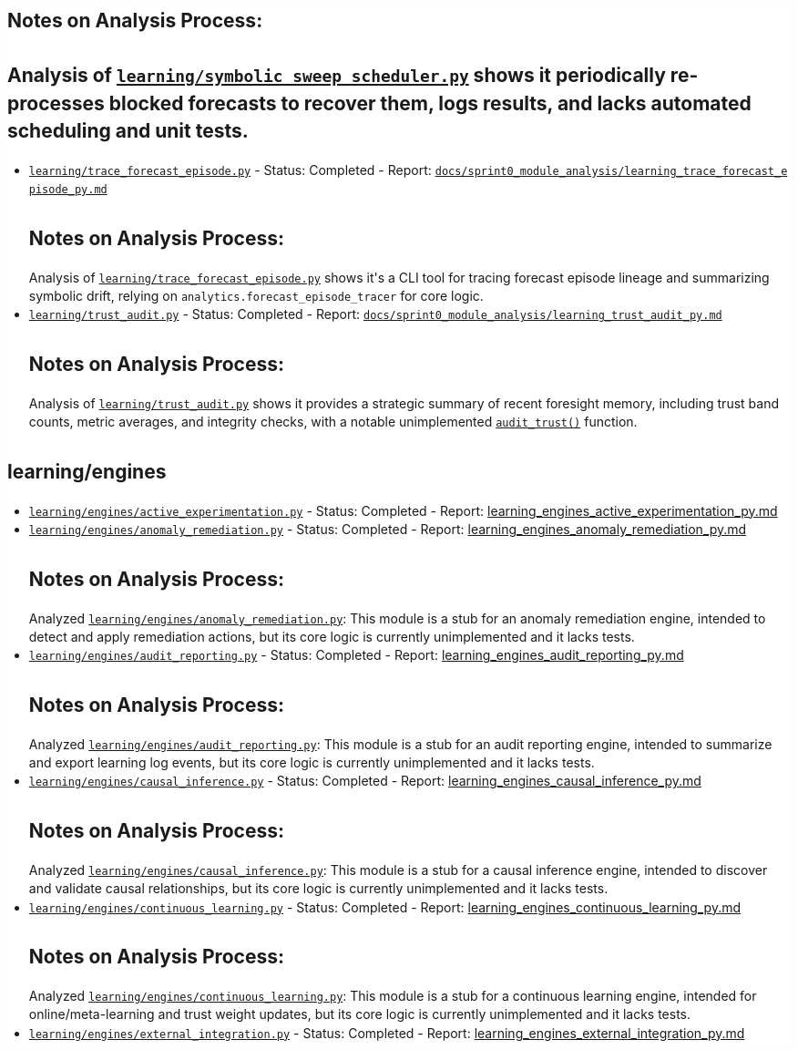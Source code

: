 ## Notes on Analysis Process:
Analysis of [`learning/symbolic_sweep_scheduler.py`](learning/symbolic_sweep_scheduler.py) shows it periodically re-processes blocked forecasts to recover them, logs results, and lacks automated scheduling and unit tests.
---
- [`learning/trace_forecast_episode.py`](learning/trace_forecast_episode.py:1) - Status: Completed - Report: [`docs/sprint0_module_analysis/learning_trace_forecast_episode_py.md`](docs/sprint0_module_analysis/learning_trace_forecast_episode_py.md)
  ## Notes on Analysis Process:
  Analysis of [`learning/trace_forecast_episode.py`](learning/trace_forecast_episode.py:1) shows it's a CLI tool for tracing forecast episode lineage and summarizing symbolic drift, relying on `analytics.forecast_episode_tracer` for core logic.
- [`learning/trust_audit.py`](learning/trust_audit.py:1) - Status: Completed - Report: [`docs/sprint0_module_analysis/learning_trust_audit_py.md`](docs/sprint0_module_analysis/learning_trust_audit_py.md)
  ## Notes on Analysis Process:
  Analysis of [`learning/trust_audit.py`](learning/trust_audit.py:1) shows it provides a strategic summary of recent foresight memory, including trust band counts, metric averages, and integrity checks, with a notable unimplemented [`audit_trust()`](learning/trust_audit.py:58) function.

## learning/engines
- [`learning/engines/active_experimentation.py`](learning/engines/active_experimentation.py:1) - Status: Completed - Report: [learning_engines_active_experimentation_py.md](docs/sprint0_module_analysis/learning_engines_active_experimentation_py.md)
- [`learning/engines/anomaly_remediation.py`](learning/engines/anomaly_remediation.py:1) - Status: Completed - Report: [learning_engines_anomaly_remediation_py.md](docs/sprint0_module_analysis/learning_engines_anomaly_remediation_py.md)
  ## Notes on Analysis Process:
  Analyzed [`learning/engines/anomaly_remediation.py`](learning/engines/anomaly_remediation.py:1): This module is a stub for an anomaly remediation engine, intended to detect and apply remediation actions, but its core logic is currently unimplemented and it lacks tests.
- [`learning/engines/audit_reporting.py`](learning/engines/audit_reporting.py:1) - Status: Completed - Report: [learning_engines_audit_reporting_py.md](docs/sprint0_module_analysis/learning_engines_audit_reporting_py.md)
  ## Notes on Analysis Process:
  Analyzed [`learning/engines/audit_reporting.py`](learning/engines/audit_reporting.py:1): This module is a stub for an audit reporting engine, intended to summarize and export learning log events, but its core logic is currently unimplemented and it lacks tests.
- [`learning/engines/causal_inference.py`](learning/engines/causal_inference.py:1) - Status: Completed - Report: [learning_engines_causal_inference_py.md](docs/sprint0_module_analysis/learning_engines_causal_inference_py.md)
  ## Notes on Analysis Process:
  Analyzed [`learning/engines/causal_inference.py`](learning/engines/causal_inference.py:1): This module is a stub for a causal inference engine, intended to discover and validate causal relationships, but its core logic is currently unimplemented and it lacks tests.
- [`learning/engines/continuous_learning.py`](learning/engines/continuous_learning.py:1) - Status: Completed - Report: [learning_engines_continuous_learning_py.md](docs/sprint0_module_analysis/learning_engines_continuous_learning_py.md)
  ## Notes on Analysis Process:
  Analyzed [`learning/engines/continuous_learning.py`](learning/engines/continuous_learning.py:1): This module is a stub for a continuous learning engine, intended for online/meta-learning and trust weight updates, but its core logic is currently unimplemented and it lacks tests.
- [`learning/engines/external_integration.py`](learning/engines/external_integration.py:1) - Status: Completed - Report: [learning_engines_external_integration_py.md](docs/sprint0_module_analysis/learning_engines_external_integration_py.md)